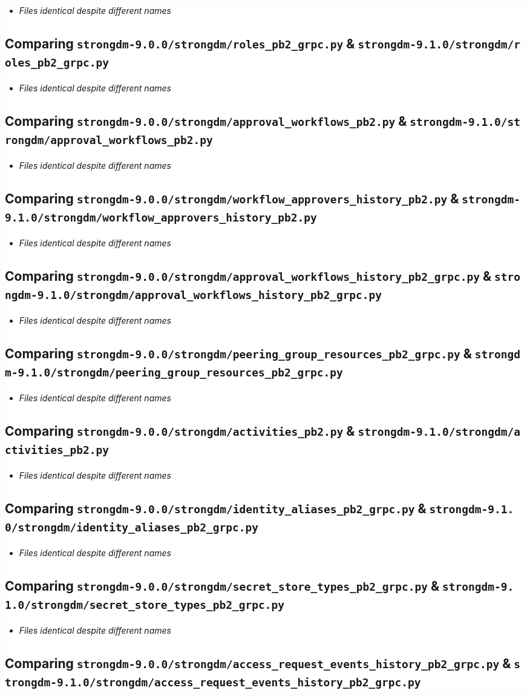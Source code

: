  * *Files identical despite different names*

## Comparing `strongdm-9.0.0/strongdm/roles_pb2_grpc.py` & `strongdm-9.1.0/strongdm/roles_pb2_grpc.py`

 * *Files identical despite different names*

## Comparing `strongdm-9.0.0/strongdm/approval_workflows_pb2.py` & `strongdm-9.1.0/strongdm/approval_workflows_pb2.py`

 * *Files identical despite different names*

## Comparing `strongdm-9.0.0/strongdm/workflow_approvers_history_pb2.py` & `strongdm-9.1.0/strongdm/workflow_approvers_history_pb2.py`

 * *Files identical despite different names*

## Comparing `strongdm-9.0.0/strongdm/approval_workflows_history_pb2_grpc.py` & `strongdm-9.1.0/strongdm/approval_workflows_history_pb2_grpc.py`

 * *Files identical despite different names*

## Comparing `strongdm-9.0.0/strongdm/peering_group_resources_pb2_grpc.py` & `strongdm-9.1.0/strongdm/peering_group_resources_pb2_grpc.py`

 * *Files identical despite different names*

## Comparing `strongdm-9.0.0/strongdm/activities_pb2.py` & `strongdm-9.1.0/strongdm/activities_pb2.py`

 * *Files identical despite different names*

## Comparing `strongdm-9.0.0/strongdm/identity_aliases_pb2_grpc.py` & `strongdm-9.1.0/strongdm/identity_aliases_pb2_grpc.py`

 * *Files identical despite different names*

## Comparing `strongdm-9.0.0/strongdm/secret_store_types_pb2_grpc.py` & `strongdm-9.1.0/strongdm/secret_store_types_pb2_grpc.py`

 * *Files identical despite different names*

## Comparing `strongdm-9.0.0/strongdm/access_request_events_history_pb2_grpc.py` & `strongdm-9.1.0/strongdm/access_request_events_history_pb2_grpc.py`
